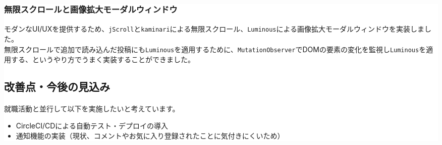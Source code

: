 ### 無限スクロールと画像拡大モーダルウィンドウ

モダンなUI/UXを提供するため、```jScroll```と```kaminari```による無限スクロール、```Luminous```による画像拡大モーダルウィンドウを実装しました。<br>
無限スクロールで追加で読み込んだ投稿にも```Luminous```を適用するために、```MutationObserver```でDOMの要素の変化を監視し```Luminous```を適用する、というやり方でうまく実装することができました。<br>

## 改善点・今後の見込み

就職活動と並行して以下を実施したいと考えています。

- CircleCI/CDによる自動テスト・デプロイの導入
- 通知機能の実装（現状、コメントやお気に入り登録されたことに気付きにくいため）

